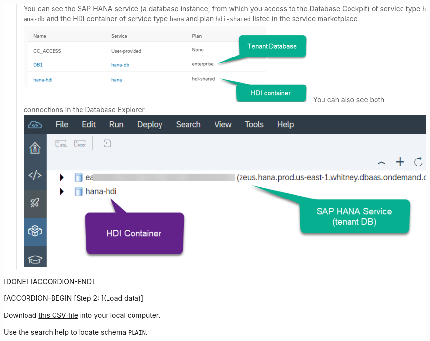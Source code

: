 > You can see the SAP HANA service (a database instance, from which you access to the Database Cockpit) of service type `hana-db` and the HDI container of service type `hana` and plan `hdi-shared` listed in the service marketplace
>&nbsp;
> ![schema](services.png)
>&nbsp;
> You can also see both connections in the Database Explorer
>&nbsp;
> ![schema](dbx.png)

[DONE]
[ACCORDION-END]

[ACCORDION-BEGIN [Step 2: ](Load data)]

Download [this CSV file](https://raw.githubusercontent.com/SAPDocuments/Tutorials/master/tutorials/haas-dm-access-cross-container-schema/plain.csv) into your local computer.

Use the search help to locate schema `PLAIN`.
